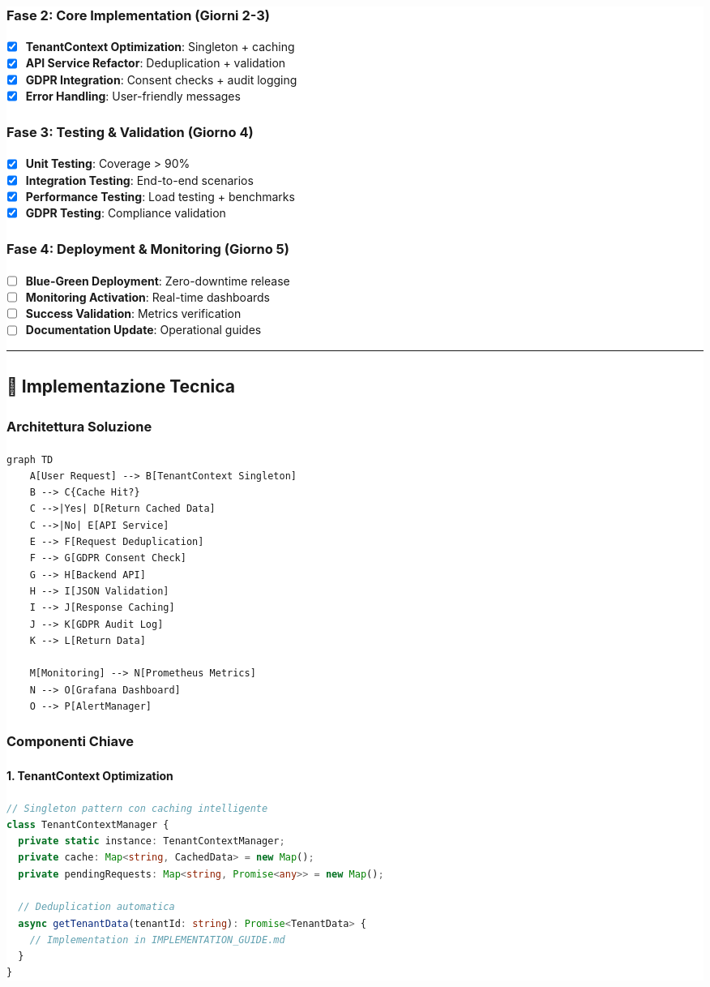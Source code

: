 ### Fase 2: Core Implementation (Giorni 2-3)
- [x] **TenantContext Optimization**: Singleton + caching
- [x] **API Service Refactor**: Deduplication + validation
- [x] **GDPR Integration**: Consent checks + audit logging
- [x] **Error Handling**: User-friendly messages

### Fase 3: Testing & Validation (Giorno 4)
- [x] **Unit Testing**: Coverage > 90%
- [x] **Integration Testing**: End-to-end scenarios
- [x] **Performance Testing**: Load testing + benchmarks
- [x] **GDPR Testing**: Compliance validation

### Fase 4: Deployment & Monitoring (Giorno 5)
- [ ] **Blue-Green Deployment**: Zero-downtime release
- [ ] **Monitoring Activation**: Real-time dashboards
- [ ] **Success Validation**: Metrics verification
- [ ] **Documentation Update**: Operational guides

---

## 🔧 Implementazione Tecnica

### Architettura Soluzione

```mermaid
graph TD
    A[User Request] --> B[TenantContext Singleton]
    B --> C{Cache Hit?}
    C -->|Yes| D[Return Cached Data]
    C -->|No| E[API Service]
    E --> F[Request Deduplication]
    F --> G[GDPR Consent Check]
    G --> H[Backend API]
    H --> I[JSON Validation]
    I --> J[Response Caching]
    J --> K[GDPR Audit Log]
    K --> L[Return Data]
    
    M[Monitoring] --> N[Prometheus Metrics]
    N --> O[Grafana Dashboard]
    O --> P[AlertManager]
```

### Componenti Chiave

#### 1. TenantContext Optimization
```typescript
// Singleton pattern con caching intelligente
class TenantContextManager {
  private static instance: TenantContextManager;
  private cache: Map<string, CachedData> = new Map();
  private pendingRequests: Map<string, Promise<any>> = new Map();
  
  // Deduplication automatica
  async getTenantData(tenantId: string): Promise<TenantData> {
    // Implementation in IMPLEMENTATION_GUIDE.md
  }
}
```
